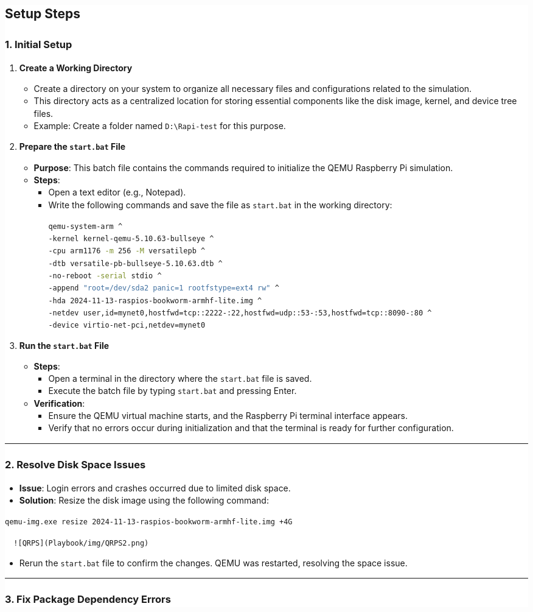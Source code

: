 ## Setup Steps
### 1. Initial Setup 

1. **Create a Working Directory** 
   - Create a directory on your system to organize all necessary files and configurations related to the simulation. 
   - This directory acts as a centralized location for storing essential components like the disk image, kernel, and device tree files. 
   - Example: Create a folder named `D:\Rapi-test` for this purpose.

2. **Prepare the `start.bat` File** 
   - **Purpose**: This batch file contains the commands required to initialize the QEMU Raspberry Pi simulation. 
   - **Steps**: 
      - Open a text editor (e.g., Notepad). 
      - Write the following commands and save the file as `start.bat` in the working directory: 
         ```bash
         qemu-system-arm ^
         -kernel kernel-qemu-5.10.63-bullseye ^
         -cpu arm1176 -m 256 -M versatilepb ^
         -dtb versatile-pb-bullseye-5.10.63.dtb ^
         -no-reboot -serial stdio ^
         -append "root=/dev/sda2 panic=1 rootfstype=ext4 rw" ^
         -hda 2024-11-13-raspios-bookworm-armhf-lite.img ^
         -netdev user,id=mynet0,hostfwd=tcp::2222-:22,hostfwd=udp::53-:53,hostfwd=tcp::8090-:80 ^
         -device virtio-net-pci,netdev=mynet0
         ```

3. **Run the `start.bat` File** 
   - **Steps**: 
      - Open a terminal in the directory where the `start.bat` file is saved. 
      - Execute the batch file by typing `start.bat` and pressing Enter. 
   - **Verification**: 
      - Ensure the QEMU virtual machine starts, and the Raspberry Pi terminal interface appears. 
      - Verify that no errors occur during initialization and that the terminal is ready for further configuration.
---

### 2. Resolve Disk Space Issues
   - **Issue**: Login errors and crashes occurred due to limited disk space. 
   - **Solution**: Resize the disk image using the following command:
   ```bash
   qemu-img.exe resize 2024-11-13-raspios-bookworm-armhf-lite.img +4G
   ```
      ![QRPS](Playbook/img/QRPS2.png)

   - Rerun the `start.bat` file to confirm the changes. QEMU was restarted, resolving the space issue.
   ---

### 3. Fix Package Dependency Errors 
